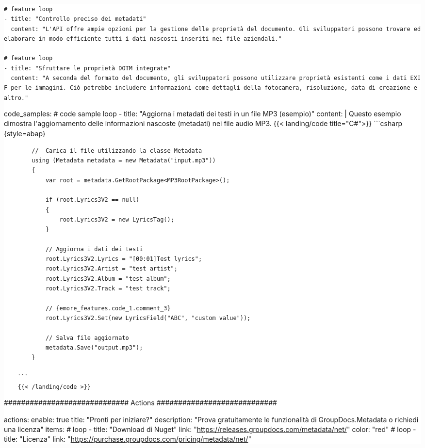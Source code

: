     # feature loop
    - title: "Controllo preciso dei metadati"
      content: "L'API offre ampie opzioni per la gestione delle proprietà del documento. Gli sviluppatori possono trovare ed elaborare in modo efficiente tutti i dati nascosti inseriti nei file aziendali."

    # feature loop
    - title: "Sfruttare le proprietà DOTM integrate"
      content: "A seconda del formato del documento, gli sviluppatori possono utilizzare proprietà esistenti come i dati EXIF ​​per le immagini. Ciò potrebbe includere informazioni come dettagli della fotocamera, risoluzione, data di creazione e altro."
      
  code_samples:
    # code sample loop
    - title: "Aggiorna i metadati dei testi in un file MP3 (esempio)"
      content: |
        Questo esempio dimostra l'aggiornamento delle informazioni nascoste (metadati) nei file audio MP3.
        {{< landing/code title="C#">}}
        ```csharp {style=abap}
        
            //  Carica il file utilizzando la classe Metadata
            using (Metadata metadata = new Metadata("input.mp3"))
            {
                var root = metadata.GetRootPackage<MP3RootPackage>();

                if (root.Lyrics3V2 == null)
                {
                    root.Lyrics3V2 = new LyricsTag();
                }

                // Aggiorna i dati dei testi
                root.Lyrics3V2.Lyrics = "[00:01]Test lyrics";
                root.Lyrics3V2.Artist = "test artist";
                root.Lyrics3V2.Album = "test album";
                root.Lyrics3V2.Track = "test track";

                // {emore_features.code_1.comment_3}
                root.Lyrics3V2.Set(new LyricsField("ABC", "custom value"));

                // Salva file aggiornato
                metadata.Save("output.mp3");
            }

        ```
        {{< /landing/code >}}


############################# Actions ############################

actions:
  enable: true
  title: "Pronti per iniziare?"
  description: "Prova gratuitamente le funzionalità di GroupDocs.Metadata o richiedi una licenza"
  items:
    #  loop
    - title: "Download di Nuget"
      link: "https://releases.groupdocs.com/metadata/net/"
      color: "red"
        #  loop
    - title: "Licenza"
      link: "https://purchase.groupdocs.com/pricing/metadata/net/"